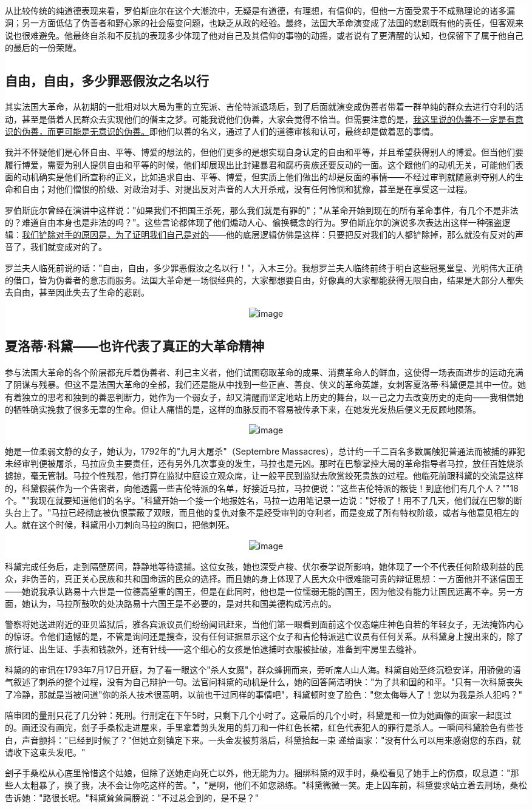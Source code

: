 从比较传统的纯道德表现来看，罗伯斯庇尔在这个大潮流中，无疑是有道德，有理想，有信仰的，但他一方面受累于不成熟理论的诸多漏洞；另一方面低估了伪善者和野心家的社会癌变问题，也缺乏从政的经验。最终，法国大革命演变成了法国的悲剧既有他的责任，但客观来说也很难避免。他最终自杀和不反抗的表现多少体现了他对自己及其信仰的事物的动摇，或者说有了更清醒的认知，也保留下了属于他自己的最后的一份荣耀。

## 自由，自由，多少罪恶假汝之名以行

其实法国大革命，从初期的一批相对以大局为重的立宪派、吉伦特派退场后，到了后面就演变成伪善者带着一群单纯的群众去进行夺利的活动，甚至是借着人民群众去实现他们的僭主之梦。可能我说他们伪善，大家会觉得不恰当。但需要注意的是，[我这里说的伪善不一定是有意识的伪善，而更可能是无意识的伪善。]()即他们以善的名义，通过了人们的道德审核和认可，最终却是做着恶的事情。

我并不怀疑他们是心怀自由、平等、博爱的想法的，但他们更多的是想实现自身认定的自由和平等，并且希望获得别人的博爱。但当他们要履行博爱，需要为别人提供自由和平等的时候，他们却展现出比封建暴君和腐朽贵族还要反动的一面。这个跟他们的动机无关，可能他们表面的动机确实是他们所宣称的正义，比如追求自由、平等、博爱，但实质上他们做出的却是反面的事情——不经过审判就随意剥夺别人的生命和自由；对他们憎恨的阶级、对政治对手、对提出反对声音的人大开杀戒，没有任何怜悯和犹豫，甚至是在享受这一过程。

罗伯斯庇尔曾经在演讲中这样说："如果我们不把国王杀死，那么我们就是有罪的"；"从革命开始到现在的所有革命事件，有几个不是非法的？难道自由本身也是非法的吗？"。这些言论都体现了他们煽动人心、偷换概念的行为。罗伯斯庇尔的演说多次表达出这样一种强盗逻辑：[我们铲除对手的原因是，为了证明我们自己是对的]()——他的底层逻辑仿佛是这样：只要把反对我们的人都铲除掉，那么就没有反对的声音了，我们就变成对的了。

罗兰夫人临死前说的话："自由，自由，多少罪恶假汝之名以行！\"，入木三分。我想罗兰夫人临终前终于明白这些冠冕堂皇、光明伟大正确的借口，皆为伪善者的意志而服务。法国大革命是一场很经典的，大家都想要自由，好像真的大家都能获得无限自由，结果是大部分人都失去自由，甚至因此失去了生命的悲剧。

<p align="center"><img width="300" alt="image" src="https://github.com/user-attachments/assets/d1e76e9a-e07f-4fb0-80fb-772aa51a6715" />
</p>

## 夏洛蒂·科黛——也许代表了真正的大革命精神

参与法国大革命的各个阶层都充斥着伪善者、利己主义者，他们试图窃取革命的成果、消费革命人的鲜血，这使得一场表面进步的运动充满了阴谋与残暴。但这不是法国大革命的全部，我们还是能从中找到一些正直、善良、侠义的革命英雄，女刺客夏洛蒂·科黛便是其中一位。她有着独立的思考和独到的善恶判断力，她作为一个弱女子，却又清醒而坚定地站上历史的舞台，以一己之力去改变历史的走向——我相信她的牺牲确实挽救了很多无辜的生命。但让人痛惜的是，这样的血脉反而不容易被传承下来，在她发光发热后便义无反顾地陨落。

<p align="center"><img width="350" alt="image" src="https://github.com/user-attachments/assets/0abc52ef-d5af-439f-a1d9-9b59d1fd08b1" />
</p>

她是一位柔弱文静的女子，她认为，1792年的"九月大屠杀"（Septembre
Massacres），总计约一千二百名多数属触犯普通法而被捕的罪犯未经审判便被屠杀，马拉应负主要责任，还有另外几次事变的发生，马拉也是元凶。那时在巴黎掌控大局的革命指导者马拉，放任百姓烧杀掳掠，毫无管制。马拉个性残忍，他打算在监狱中庭设立观众席，让一般平民到监狱去欣赏绞死贵族的过程。他临死前跟科黛的交流是这样的，科黛假装作为一个告密者，向他透露一些吉伦特派的名单，好接近马拉，马拉便说："这些吉伦特派的叛徒！到底他们有几个人？""18个。""我现在就要知道他们的名字。"科黛开始一个接一个地报姓名，马拉一边用笔记录一边说："好极了！用不了几天，他们就在巴黎的断头台上了。"马拉已经彻底被仇恨蒙蔽了双眼，而且他的复仇对象不是经受审判的夺利者，而是变成了所有特权阶级，或者与他意见相左的人。就在这个时候，科黛用小刀刺向马拉的胸口，把他刺死。

<p align="center"><img width="300" alt="image" src="https://github.com/user-attachments/assets/3ac10a0d-219c-4998-ba80-549f9b82d03d" />
</p>

科黛完成任务后，走到隔壁房间，静静地等待逮捕。这位女孩，她也深受卢梭、伏尔泰学说所影响，她体现了一个不代表任何阶级利益的民众，非伪善的，真正关心民族和共和国命运的民众的选择。而且她的身上体现了人民大众中很难能可贵的辩证思想：一方面他并不迷信国王——她说我承认路易十六世是一位德高望重的国王，但是在此同时，他也是一位懦弱无能的国王，因为他没有能力让国民远离不幸。另一方面，她认为，马拉所鼓吹的处决路易十六国王是不必要的，是对共和国美德构成污点的。

警察将她送进附近的亚贝监狱后，雅各宾派议员们纷纷闻讯赶来，当他们第一眼看到面前这个仪态端庄神色自若的年轻女子，无法掩饰内心的惊讶。令他们遗憾的是，不管是询问还是搜查，没有任何证据显示这个女子和吉伦特派逃亡议员有任何关系。从科黛身上搜出来的，除了旅行证、出生证、手表和钱款外，还有针线——这个细心的女孩是怕逮捕时衣服被扯破，准备到牢房里去缝补。

科黛的的审讯在1793年7月17日开庭，为了看一眼这个\"杀人女魔\"，群众蜂拥而来，旁听席人山人海。科黛自始至终沉稳安详，用骄傲的语气叙述了刺杀的整个过程，没有为自己辩护一句。法官问科黛的动机是什么，她的回答简洁明快：\"为了共和国的和平。\"只有一次科黛丧失了冷静，那就是当被问道\"你的杀人技术很高明，以前也干过同样的事情吧\"，科黛顿时变了脸色：\"您太侮辱人了！您以为我是杀人犯吗？"

陪审团的量刑只花了几分钟：死刑。行刑定在下午5时，只剩下几个小时了。这最后的几个小时，科黛是和一位为她画像的画家一起度过的。画还没有画完，刽子手桑松走进屋来，手里拿着剪头发用的剪刀和一件红色长裙，红色代表犯人的罪行是杀人。一瞬间科黛脸色有些苍白，声音颤抖：\"已经到时候了？\"但她立刻镇定下来。一头金发被剪落后，科黛拾起一束
递给画家：\"没有什么可以用来感谢您的东西，就请收下这束头发吧。\"

刽子手桑松从心底里怜惜这个姑娘，但除了送她走向死亡以外，他无能为力。捆绑科黛的双手时，桑松看见了她手上的伤痕，叹息道：\"那些人太粗暴了，换了我，决不会让你吃这样的苦。\"，\"是啊，他们不如您熟练。\"科黛微微一笑。走上囚车前，科黛要求站立着去刑场，桑松告诉她：\"路很长呢。\"科黛耸耸肩膀说：\"不过总会到的，是不是？\"
